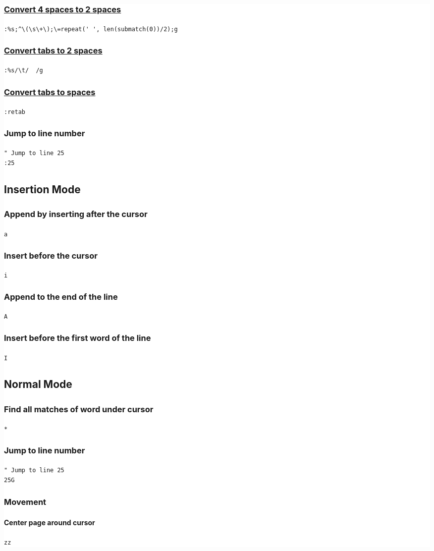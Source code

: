 ### [Convert 4 spaces to 2 spaces](https://gist.github.com/ericdouglas/72621cb47b368297feaa)
```vim
:%s;^\(\s\+\);\=repeat(' ', len(submatch(0))/2);g
```

### [Convert tabs to 2 spaces](https://gist.github.com/ericdouglas/72621cb47b368297feaa)
```vim
:%s/\t/  /g
```

### [Convert tabs to spaces](https://stackoverflow.com/questions/426963/replace-tabs-with-spaces-in-vim)
```vim
:retab
```

### Jump to line number
```vim
" Jump to line 25
:25
```

## Insertion Mode
### Append by inserting after the cursor
`a`

### Insert before the cursor
`i`

### Append to the end of the line
`A`

### Insert before the first word of the line
`I`

## Normal Mode
### Find all matches of word under cursor
`*`

### Jump to line number
```vim
" Jump to line 25
25G
```

### Movement
#### Center page around cursor
`zz`
